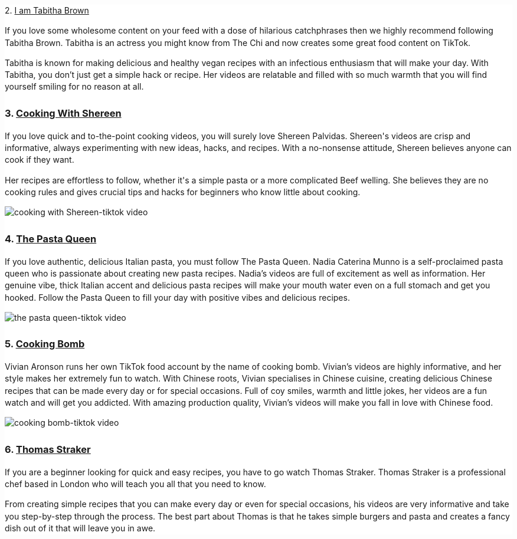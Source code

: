 2\. [I am Tabitha Brown](https://www.tiktok.com/@iamtabithabrown)

If you love some wholesome content on your feed with a dose of hilarious catchphrases then we highly recommend following Tabitha Brown. Tabitha is an actress you might know from The Chi and now creates some great food content on TikTok.

Tabitha is known for making delicious and healthy vegan recipes with an infectious enthusiasm that will make your day. With Tabitha, you don’t just get a simple hack or recipe. Her videos are relatable and filled with so much warmth that you will find yourself smiling for no reason at all.

### 3\. [Cooking With Shereen](https://www.tiktok.com/@cookingwithshereen)

If you love quick and to-the-point cooking videos, you will surely love Shereen Palvidas. Shereen's videos are crisp and informative, always experimenting with new ideas, hacks, and recipes. With a no-nonsense attitude, Shereen believes anyone can cook if they want.

Her recipes are effortless to follow, whether it's a simple pasta or a more complicated Beef welling. She believes they are no cooking rules and gives crucial tips and hacks for beginners who know little about cooking.

![cooking with Shereen-tiktok video](https://images.wondershare.com/filmora/article-images/2022/03/3-best-tiktok-food-accounts.png)

### 4\. [The Pasta Queen](https://www.tiktok.com/@the%5Fpastaqueen)

If you love authentic, delicious Italian pasta, you must follow The Pasta Queen. Nadia Caterina Munno is a self-proclaimed pasta queen who is passionate about creating new pasta recipes. Nadia’s videos are full of excitement as well as information. Her genuine vibe, thick Italian accent and delicious pasta recipes will make your mouth water even on a full stomach and get you hooked. Follow the Pasta Queen to fill your day with positive vibes and delicious recipes.

![the pasta queen-tiktok video](https://images.wondershare.com/filmora/article-images/2022/03/4-best-tiktok-food-accounts.png)

### 5\. [Cooking Bomb](https://www.tiktok.com/@cookingbomb)

Vivian Aronson runs her own TikTok food account by the name of cooking bomb. Vivian’s videos are highly informative, and her style makes her extremely fun to watch. With Chinese roots, Vivian specialises in Chinese cuisine, creating delicious Chinese recipes that can be made every day or for special occasions. Full of coy smiles, warmth and little jokes, her videos are a fun watch and will get you addicted. With amazing production quality, Vivian’s videos will make you fall in love with Chinese food.

![cooking bomb-tiktok video](https://images.wondershare.com/filmora/article-images/2022/03/5-best-tiktok-food-accounts.png)

### 6\. [Thomas Straker](https://www.tiktok.com/@thomas%5Fstraker?lang=en)

If you are a beginner looking for quick and easy recipes, you have to go watch Thomas Straker. Thomas Straker is a professional chef based in London who will teach you all that you need to know.

From creating simple recipes that you can make every day or even for special occasions, his videos are very informative and take you step-by-step through the process. The best part about Thomas is that he takes simple burgers and pasta and creates a fancy dish out of it that will leave you in awe.
